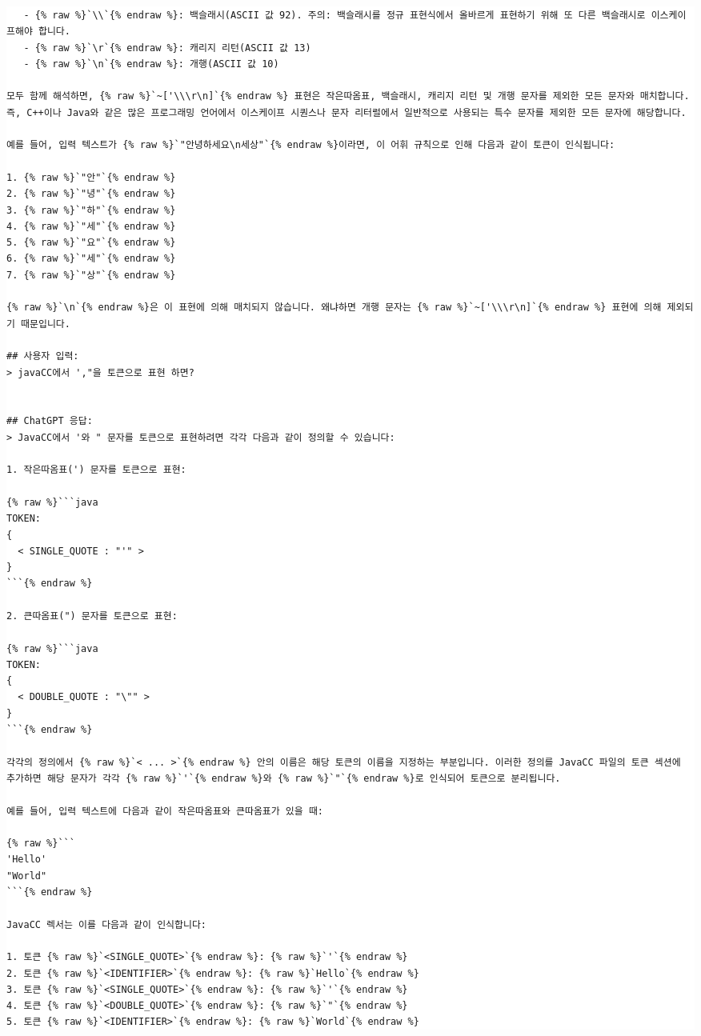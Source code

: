 ```{% endraw %}
   - {% raw %}`\\`{% endraw %}: 백슬래시(ASCII 값 92). 주의: 백슬래시를 정규 표현식에서 올바르게 표현하기 위해 또 다른 백슬래시로 이스케이프해야 합니다.
   - {% raw %}`\r`{% endraw %}: 캐리지 리턴(ASCII 값 13)
   - {% raw %}`\n`{% endraw %}: 개행(ASCII 값 10)

모두 함께 해석하면, {% raw %}`~['\\\r\n]`{% endraw %} 표현은 작은따옴표, 백슬래시, 캐리지 리턴 및 개행 문자를 제외한 모든 문자와 매치합니다. 즉, C++이나 Java와 같은 많은 프로그래밍 언어에서 이스케이프 시퀀스나 문자 리터럴에서 일반적으로 사용되는 특수 문자를 제외한 모든 문자에 해당합니다.

예를 들어, 입력 텍스트가 {% raw %}`"안녕하세요\n세상"`{% endraw %}이라면, 이 어휘 규칙으로 인해 다음과 같이 토큰이 인식됩니다:

1. {% raw %}`"안"`{% endraw %}
2. {% raw %}`"녕"`{% endraw %}
3. {% raw %}`"하"`{% endraw %}
4. {% raw %}`"세"`{% endraw %}
5. {% raw %}`"요"`{% endraw %}
6. {% raw %}`"세"`{% endraw %}
7. {% raw %}`"상"`{% endraw %}

{% raw %}`\n`{% endraw %}은 이 표현에 의해 매치되지 않습니다. 왜냐하면 개행 문자는 {% raw %}`~['\\\r\n]`{% endraw %} 표현에 의해 제외되기 때문입니다.

## 사용자 입력:
> javaCC에서 ',"을 토큰으로 표현 하면?


## ChatGPT 응답:
> JavaCC에서 '와 " 문자를 토큰으로 표현하려면 각각 다음과 같이 정의할 수 있습니다:

1. 작은따옴표(') 문자를 토큰으로 표현:

{% raw %}```java
TOKEN:
{
  < SINGLE_QUOTE : "'" >
}
```{% endraw %}

2. 큰따옴표(") 문자를 토큰으로 표현:

{% raw %}```java
TOKEN:
{
  < DOUBLE_QUOTE : "\"" >
}
```{% endraw %}

각각의 정의에서 {% raw %}`< ... >`{% endraw %} 안의 이름은 해당 토큰의 이름을 지정하는 부분입니다. 이러한 정의를 JavaCC 파일의 토큰 섹션에 추가하면 해당 문자가 각각 {% raw %}`'`{% endraw %}와 {% raw %}`"`{% endraw %}로 인식되어 토큰으로 분리됩니다.

예를 들어, 입력 텍스트에 다음과 같이 작은따옴표와 큰따옴표가 있을 때:

{% raw %}```
'Hello'
"World"
```{% endraw %}

JavaCC 렉서는 이를 다음과 같이 인식합니다:

1. 토큰 {% raw %}`<SINGLE_QUOTE>`{% endraw %}: {% raw %}`'`{% endraw %}
2. 토큰 {% raw %}`<IDENTIFIER>`{% endraw %}: {% raw %}`Hello`{% endraw %}
3. 토큰 {% raw %}`<SINGLE_QUOTE>`{% endraw %}: {% raw %}`'`{% endraw %}
4. 토큰 {% raw %}`<DOUBLE_QUOTE>`{% endraw %}: {% raw %}`"`{% endraw %}
5. 토큰 {% raw %}`<IDENTIFIER>`{% endraw %}: {% raw %}`World`{% endraw %}
```